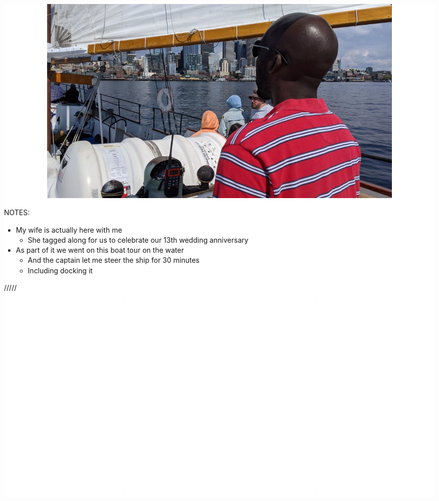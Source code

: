 
<div style="display:flex; justify-content: center">
  <div class="content-overlay" style="width: 80%">
    <img src="../../img/family/ben-steering-boat-seattle-2023.jpeg" alt="Ben steering a boat in Seattle 2023" />
  </div>
</div>

NOTES:

- My wife is actually here with me
  - She tagged along for us to celebrate our 13th wedding anniversary
- As part of it we went on this boat tour on the water
  - And the captain let me steer the ship for 30 minutes
  - Including docking it

/////


<div style="display:flex;align-items:center;justify-content:space-around;">
  <div style="flex:0 0 45%">
    <img src="../../img/gde/experts-sticker-01.gif" alt="Google Developer Experts animation" class="plain" style=" background-color: #ddd; border-radius: 5px"/>